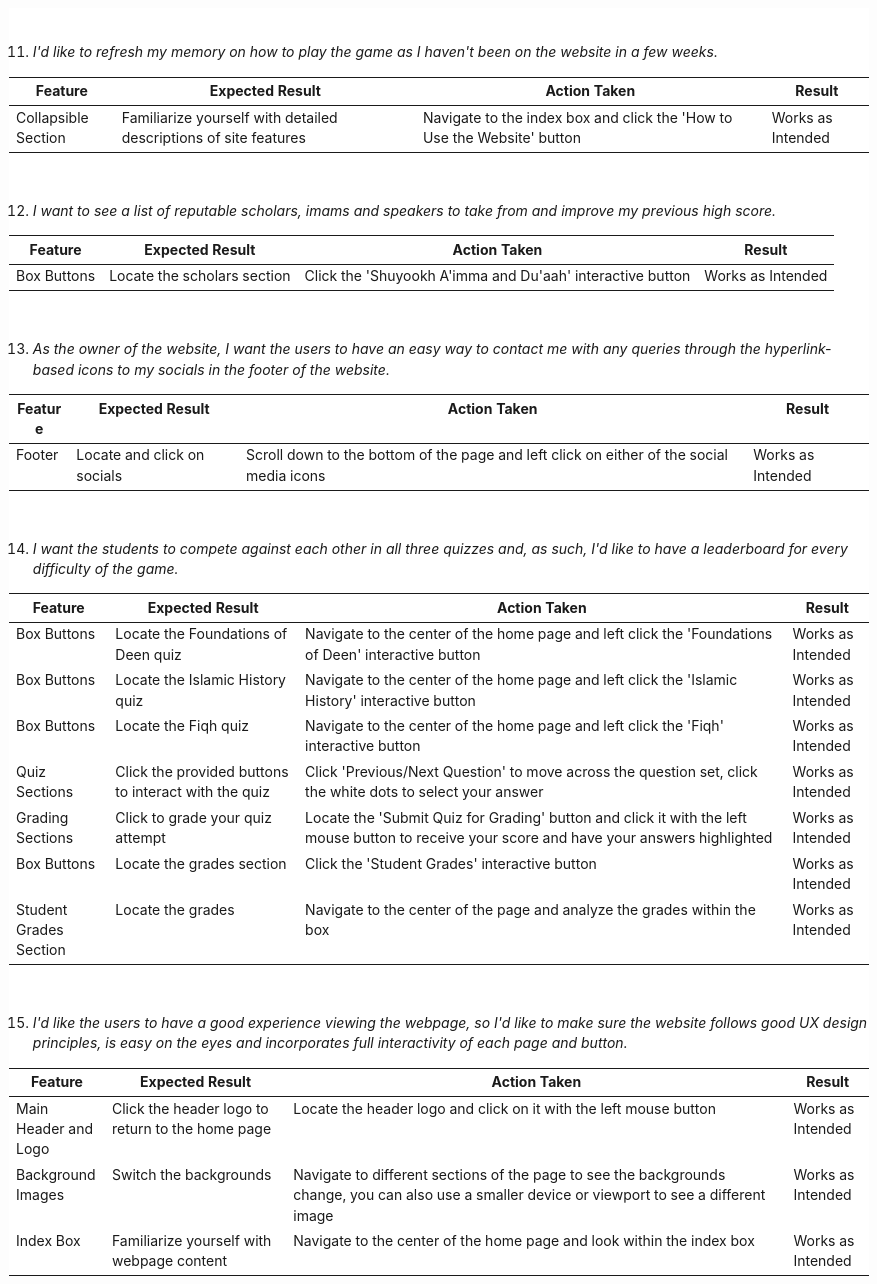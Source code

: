 <br>

11. *I'd like to refresh my memory on how to play the game as I haven't been on the website in a few weeks.*

| **Feature**  | **Expected Result** | **Action Taken** | **Result** |
| ------------- | ------------- | ------------- | ------------- |
| Collapsible Section | Familiarize yourself with detailed descriptions of site features | Navigate to the index box and click the 'How to Use the Website' button | Works as Intended |

<br>

12. *I want to see a list of reputable scholars, imams and speakers to take from and improve my previous high score.*

| **Feature**  | **Expected Result** | **Action Taken** | **Result** |
| ------------- | ------------- | ------------- | ------------- |
| Box Buttons | Locate the scholars section | Click the 'Shuyookh A'imma and Du'aah' interactive button | Works as Intended |

<br>

13. *As the owner of the website, I want the users to have an easy way to contact me with any queries through the hyperlink-based icons to my socials in the footer of the website.*

| **Feature**  | **Expected Result** | **Action Taken** | **Result** |
| ------------- | ------------- | ------------- | ------------- |
| Footer | Locate and click on socials | Scroll down to the bottom of the page and left click on either of the social media icons | Works as Intended |

<br>

14. *I want the students to compete against each other in all three quizzes and, as such, I'd like to have a leaderboard for every difficulty of the game.*

| **Feature**  | **Expected Result** | **Action Taken** | **Result** |
| ------------- | ------------- | ------------- | ------------- |
| Box Buttons | Locate the Foundations of Deen quiz | Navigate to the center of the home page and left click the 'Foundations of Deen' interactive button | Works as Intended |
| Box Buttons | Locate the Islamic History quiz | Navigate to the center of the home page and left click the 'Islamic History' interactive button | Works as Intended |
| Box Buttons | Locate the Fiqh quiz | Navigate to the center of the home page and left click the 'Fiqh' interactive button | Works as Intended |
| Quiz Sections | Click the provided buttons to interact with the quiz | Click 'Previous/Next Question' to move across the question set, click the white dots to select your answer | Works as Intended |
| Grading Sections | Click to grade your quiz attempt | Locate the 'Submit Quiz for Grading' button and click it with the left mouse button to receive your score and have your answers highlighted | Works as Intended |
| Box Buttons | Locate the grades section | Click the 'Student Grades' interactive button | Works as Intended |
| Student Grades Section | Locate the grades | Navigate to the center of the page and analyze the grades within the box | Works as Intended |

<br>

15. *I'd like the users to have a good experience viewing the webpage, so I'd like to make sure the website follows good UX design principles, is easy on the eyes and incorporates full interactivity of each page and button.*

| **Feature**  | **Expected Result** | **Action Taken** | **Result** |
| ------------- | ------------- | ------------- | ------------- |
| Main Header and Logo | Click the header logo to return to the home page | Locate the header logo and click on it with the left mouse button | Works as Intended |
| Background Images | Switch the backgrounds | Navigate to different sections of the page to see the backgrounds change, you can also use a smaller device or viewport to see a different image | Works as Intended |
| Index Box | Familiarize yourself with webpage content | Navigate to the center of the home page and look within the index box | Works as Intended |
